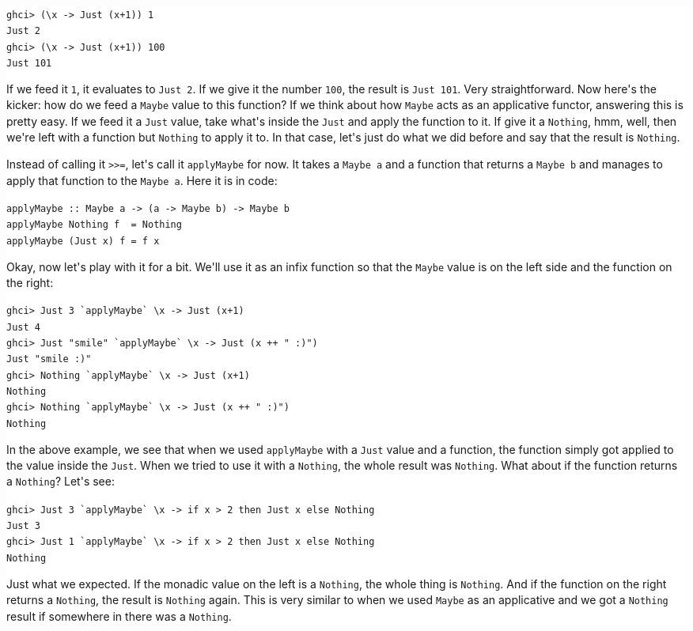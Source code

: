 ```{.haskell:hs}
ghci> (\x -> Just (x+1)) 1
Just 2
ghci> (\x -> Just (x+1)) 100
Just 101
```

If we feed it `1`, it evaluates to `Just 2`.
If we give it the number `100`, the result is `Just 101`.
Very straightforward.
Now here's the kicker: how do we feed a `Maybe` value to this function?
If we think about how `Maybe` acts as an applicative functor, answering this is pretty easy.
If we feed it a `Just` value, take what's inside the `Just` and apply the function to it.
If give it a `Nothing`, hmm, well, then we're left with a function but `Nothing` to apply it to.
In that case, let's just do what we did before and say that the result is `Nothing`.

Instead of calling it `>>=`, let's call it `applyMaybe` for now.
It takes a `Maybe a` and a function that returns a `Maybe b` and manages to apply that function to the `Maybe a`.
Here it is in code:

```{.haskell:hs}
applyMaybe :: Maybe a -> (a -> Maybe b) -> Maybe b
applyMaybe Nothing f  = Nothing
applyMaybe (Just x) f = f x
```

Okay, now let's play with it for a bit.
We'll use it as an infix function so that the `Maybe` value is on the left side and the function on the right:

```{.haskell:hs}
ghci> Just 3 `applyMaybe` \x -> Just (x+1)
Just 4
ghci> Just "smile" `applyMaybe` \x -> Just (x ++ " :)")
Just "smile :)"
ghci> Nothing `applyMaybe` \x -> Just (x+1)
Nothing
ghci> Nothing `applyMaybe` \x -> Just (x ++ " :)")
Nothing
```

In the above example, we see that when we used `applyMaybe` with a `Just` value and a function, the function simply got applied to the value inside the `Just`.
When we tried to use it with a `Nothing`, the whole result was `Nothing`.
What about if the function returns a `Nothing`?
Let's see:

```{.haskell:hs}
ghci> Just 3 `applyMaybe` \x -> if x > 2 then Just x else Nothing
Just 3
ghci> Just 1 `applyMaybe` \x -> if x > 2 then Just x else Nothing
Nothing
```

Just what we expected.
If the monadic value on the left is a `Nothing`, the whole thing is `Nothing`.
And if the function on the right returns a `Nothing`, the result is `Nothing` again.
This is very similar to when we used `Maybe` as an applicative and we got a `Nothing` result if somewhere in there was a `Nothing`.
